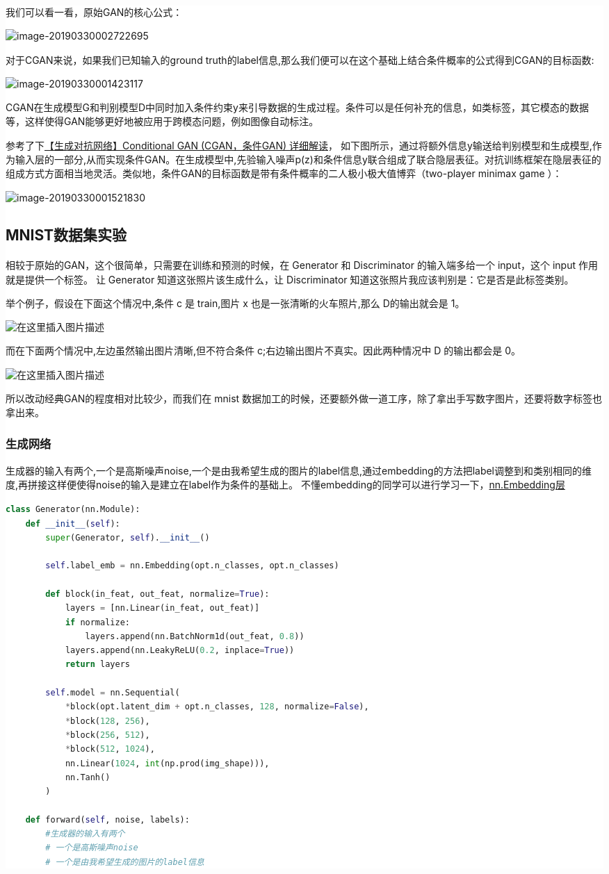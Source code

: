 



我们可以看一看，原始GAN的核心公式：

![image-20190330002722695](https://tva1.sinaimg.cn/large/006tKfTcly1g1k4prcvzdj312i06m3za.jpg#pic_center)

对于CGAN来说，如果我们已知输入的ground truth的label信息,那么我们便可以在这个基础上结合条件概率的公式得到CGAN的目标函数:

![image-20190330001423117](https://tva1.sinaimg.cn/large/006tKfTcly1g1k4c8vwu6j31fa0a2q5c.jpg#pic_center)

CGAN在生成模型G和判别模型D中同时加入条件约束y来引导数据的生成过程。条件可以是任何补充的信息，如类标签，其它模态的数据等，这样使得GAN能够更好地被应用于跨模态问题，例如图像自动标注。

参考了下[【生成对抗网络】Conditional GAN (CGAN，条件GAN) 详细解读][1]， 如下图所示，通过将额外信息y输送给判别模型和生成模型,作为输入层的一部分,从而实现条件GAN。在生成模型中,先验输入噪声p(z)和条件信息y联合组成了联合隐层表征。对抗训练框架在隐层表征的组成方式方面相当地灵活。类似地，条件GAN的目标函数是带有条件概率的二人极小极大值博弈（two-player minimax game ）： 

![image-20190330001521830](https://tva1.sinaimg.cn/large/006tKfTcly1g1k4d9g482j30u00uk0xq.jpg#pic_center)



## MNIST数据集实验

相较于原始的GAN，这个很简单，只需要在训练和预测的时候，在 Generator 和 Discriminator 的输入端多给一个 input，这个 input 作用就是提供一个标签。 让 Generator 知道这张照片该生成什么，让 Discriminator 知道这张照片我应该判别是：它是否是此标签类别。

举个例子，假设在下面这个情况中,条件 c 是 train,图片 x 也是一张清晰的火车照片,那么 D的输出就会是 1。

![在这里插入图片描述](https://img-blog.csdnimg.cn/c02f46acc40b40b4bb2384c714c7807f.png#pic_center)

而在下面两个情况中,左边虽然输出图片清晰,但不符合条件 c;右边输出图片不真实。因此两种情况中 D 的输出都会是 0。

![在这里插入图片描述](https://img-blog.csdnimg.cn/f873b870a4244c1fb540c776834a816d.png#pic_center)

所以改动经典GAN的程度相对比较少，而我们在 mnist 数据加工的时候，还要额外做一道工序，除了拿出手写数字图片，还要将数字标签也拿出来。

### 生成网络

生成器的输入有两个,一个是高斯噪声noise,一个是由我希望生成的图片的label信息,通过embedding的方法把label调整到和类别相同的维度,再拼接这样便使得noise的输入是建立在label作为条件的基础上。 不懂embedding的同学可以进行学习一下，[nn.Embedding层][5]

```python
class Generator(nn.Module):
    def __init__(self):
        super(Generator, self).__init__()

        self.label_emb = nn.Embedding(opt.n_classes, opt.n_classes)

        def block(in_feat, out_feat, normalize=True):
            layers = [nn.Linear(in_feat, out_feat)]
            if normalize:
                layers.append(nn.BatchNorm1d(out_feat, 0.8))
            layers.append(nn.LeakyReLU(0.2, inplace=True))
            return layers

        self.model = nn.Sequential(
            *block(opt.latent_dim + opt.n_classes, 128, normalize=False),
            *block(128, 256),
            *block(256, 512),
            *block(512, 1024),
            nn.Linear(1024, int(np.prod(img_shape))),
            nn.Tanh()
        )
        
    def forward(self, noise, labels):
        #生成器的输入有两个
        # 一个是高斯噪声noise
        # 一个是由我希望生成的图片的label信息
```

[1]: https://codeantenna.com/a/BZlitbtJ5d
[2]: https://zhuanlan.zhihu.com/p/23648795
[3]: https://mofanpy.com/tutorials/machine-learning/gan/cgan/	"Conditional GAN (CGAN) 有条件的生成"
[4]: https://blog.csdn.net/u011534057/article/details/53409968
[5]: https://blog.csdn.net/qq_39540454/article/details/115215056 "nn.Embedding"
[6]: https://redamancy.blog.csdn.net/article/details/127082815  "GSBS"
[7]: https://github.com/Dreaming-future/GAN_Step_By_Step/blob/main/Step4/cgan/cgan.py